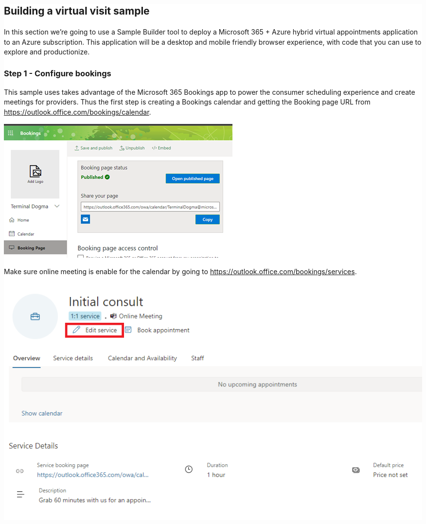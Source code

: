 ## Building a virtual visit sample
In this section we’re going to use a Sample Builder tool to deploy a Microsoft 365 + Azure hybrid virtual appointments application to an Azure subscription. This application will be a desktop and mobile friendly browser experience, with code that you can use to explore and productionize.

### Step 1 - Configure bookings

This sample uses takes advantage of the Microsoft 365 Bookings app to power the consumer scheduling experience and create meetings for providers. Thus the first step is creating a Bookings calendar and getting the Booking page URL from https://outlook.office.com/bookings/calendar.

![Screenshot of Booking configuration experience.](./media/virtual-visits/bookings-url.png)

Make sure online meeting is enable for the calendar by going to https://outlook.office.com/bookings/services.

![Screenshot of Booking services configuration experience.](./media/virtual-visits/bookings-services.png)
